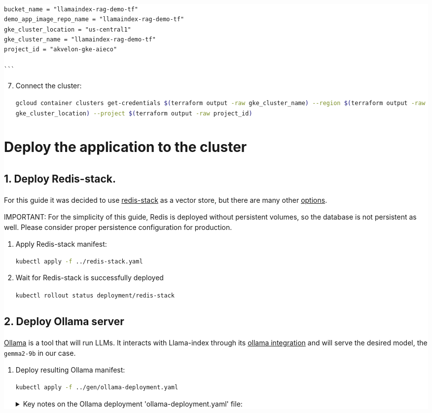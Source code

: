     bucket_name = "llamaindex-rag-demo-tf"
    demo_app_image_repo_name = "llamaindex-rag-demo-tf"
    gke_cluster_location = "us-central1"
    gke_cluster_name = "llamaindex-rag-demo-tf"
    project_id = "akvelon-gke-aieco"

    ```

7. Connect the cluster:

    ```bash
    gcloud container clusters get-credentials $(terraform output -raw gke_cluster_name) --region $(terraform output -raw gke_cluster_location) --project $(terraform output -raw project_id)
    ```

# Deploy the application to the cluster

## 1. Deploy Redis-stack.

   For this guide it was decided to use [redis-stack](https://hub.docker.com/r/redis/redis-stack) as a vector store, but there are many other [options](https://docs.llamaindex.ai/en/stable/module_guides/storing/vector_stores/).

   IMPORTANT: For the simplicity of this guide, Redis  is deployed without persistent volumes, so the database is not persistent as well. Please consider proper persistence configuration for production.

   1. Apply Redis-stack manifest:

      ```bash
      kubectl apply -f ../redis-stack.yaml
      ```

   2. Wait for Redis-stack is successfully deployed

      ```bash
      kubectl rollout status deployment/redis-stack
      ```

## 2. Deploy Ollama server

   [Ollama](https://ollama.com/) is a tool that will run LLMs. It interacts with Llama-index through its [ollama integration](https://docs.llamaindex.ai/en/stable/api_reference/llms/ollama/) and will serve the desired model, the `gemma2-9b` in our case.

   1. Deploy resulting Ollama manifest:

        ```bash
        kubectl apply -f ../gen/ollama-deployment.yaml
        ```

        <details>
        <summary>Key notes on the Ollama deployment 'ollama-deployment.yaml' file: </summary>

        ```yaml
        apiVersion: apps/v1
        kind: Deployment
        metadata:
          name: ollama
        spec:
          ...
          template:
            metadata:
              ...
              annotations:
                gke-gcsfuse/volumes: 'true' # <- use FUSE to mount our bucket
            spec:
              serviceAccount: ... # <- our service account
